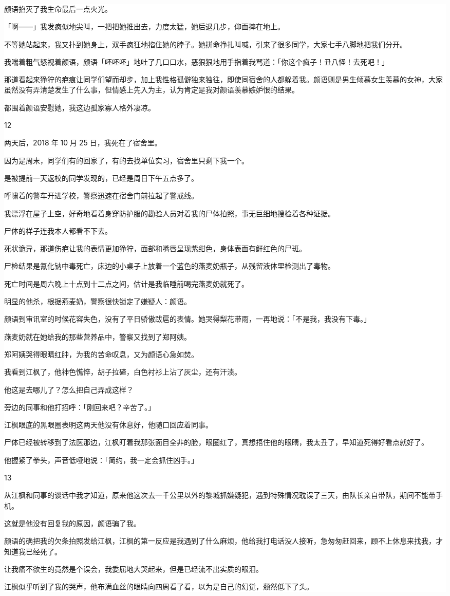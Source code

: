 颜语掐灭了我生命最后一点火光。

「啊——」我发疯似地尖叫，一把把她推出去，力度太猛，她后退几步，仰面摔在地上。

不等她站起来，我又扑到她身上，双手疯狂地掐住她的脖子。她拼命挣扎叫喊，引来了很多同学，大家七手八脚地把我们分开。

我喘着粗气怒视着颜语，颜语「呸呸呸」地吐了几口口水，恶狠狠地用手指着我骂道：「你这个疯子！丑八怪！去死吧！」

那道看起来狰狞的疤痕让同学们望而却步，加上我性格孤僻独来独往，即使同宿舍的人都躲着我。颜语则是男生倾慕女生羡慕的女神，大家虽然没有弄清楚发生了什么事，但情感上先入为主，认为肯定是我对颜语羡慕嫉妒恨的结果。

都围着颜语安慰她，我这边孤家寡人格外凄凉。

12

两天后，2018 年 10 月 25 日，我死在了宿舍里。

因为是周末，同学们有的回家了，有的去找单位实习，宿舍里只剩下我一个。

是被提前一天返校的同学发现的，已经是周日下午五点多了。

呼啸着的警车开进学校，警察迅速在宿舍门前拉起了警戒线。

我漂浮在屋子上空，好奇地看着身穿防护服的勘验人员对着我的尸体拍照，事无巨细地搜检着各种证据。

尸体的样子连我本人都看不下去。

死状诡异，那道伤疤让我的表情更加狰狞，面部和嘴唇呈现紫绀色，身体表面有鲜红色的尸斑。

尸检结果是氰化钠中毒死亡，床边的小桌子上放着一个蓝色的燕麦奶瓶子，从残留液体里检测出了毒物。

死亡时间是周六晚上十点到十二点之间，估计是我临睡前喝完燕麦奶就死了。

明显的他杀，根据燕麦奶，警察很快锁定了嫌疑人：颜语。

颜语到审讯室的时候花容失色，没有了平日骄傲跋扈的表情。她哭得梨花带雨，一再地说：「不是我，我没有下毒。」

燕麦奶就在她给我的那些营养品中，警察又找到了郑阿姨。

郑阿姨哭得眼睛红肿，为我的苦命叹息，又为颜语心急如焚。

我看到江枫了，他神色憔悴，胡子拉碴，白色衬衫上沾了灰尘，还有汗渍。

他这是去哪儿了？怎么把自己弄成这样？

旁边的同事和他打招呼：「刚回来吧？辛苦了。」

江枫眼底的黑眼圈表明这两天他没有休息好，他随口回应着同事。

尸体已经被转移到了法医那边，江枫盯着我那张面目全非的脸，眼圈红了，真想捂住他的眼睛，我太丑了，早知道死得好看点就好了。

他握紧了拳头，声音低哑地说：「简约，我一定会抓住凶手。」

13

从江枫和同事的谈话中我才知道，原来他这次去一千公里以外的黎城抓嫌疑犯，遇到特殊情况耽误了三天，由队长亲自带队，期间不能带手机。

这就是他没有回复我的原因，颜语骗了我。

颜语的确把我的欠条拍照发给江枫，江枫的第一反应是我遇到了什么麻烦，他给我打电话没人接听，急匆匆赶回来，顾不上休息来找我，才知道我已经死了。

让我痛不欲生的竟然是个误会，我委屈地大哭起来，但是已经流不出实质的眼泪。

江枫似乎听到了我的哭声，他布满血丝的眼睛向四周看了看，以为是自己的幻觉，颓然低下了头。
